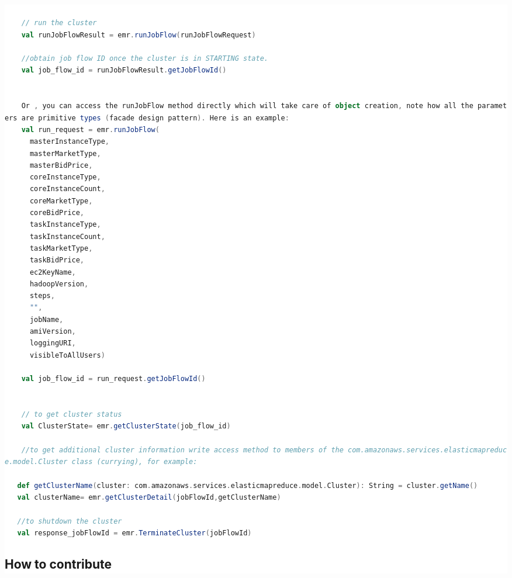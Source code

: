 ```scala
    
    // run the cluster    
    val runJobFlowResult = emr.runJobFlow(runJobFlowRequest)
    
    //obtain job flow ID once the cluster is in STARTING state. 
    val job_flow_id = runJobFlowResult.getJobFlowId()
    
    
    Or , you can access the runJobFlow method directly which will take care of object creation, note how all the parameters are primitive types (facade design pattern). Here is an example: 
    val run_request = emr.runJobFlow(
      masterInstanceType, 
      masterMarketType, 
      masterBidPrice, 
      coreInstanceType, 
      coreInstanceCount, 
      coreMarketType, 
      coreBidPrice, 
      taskInstanceType, 
      taskInstanceCount, 
      taskMarketType, 
      taskBidPrice, 
      ec2KeyName, 
      hadoopVersion, 
      steps, 
      "", 
      jobName, 
      amiVersion, 
      loggingURI, 
      visibleToAllUsers)
    
    val job_flow_id = run_request.getJobFlowId()
    
    
    // to get cluster status 
    val ClusterState= emr.getClusterState(job_flow_id)
    
    //to get additional cluster information write access method to members of the com.amazonaws.services.elasticmapreduce.model.Cluster class (currying), for example:
    
   def getClusterName(cluster: com.amazonaws.services.elasticmapreduce.model.Cluster): String = cluster.getName()
   val clusterName= emr.getClusterDetail(jobFlowId,getClusterName)
   
   //to shutdown the cluster 
   val response_jobFlowId = emr.TerminateCluster(jobFlowId)
```

## How to contribute
